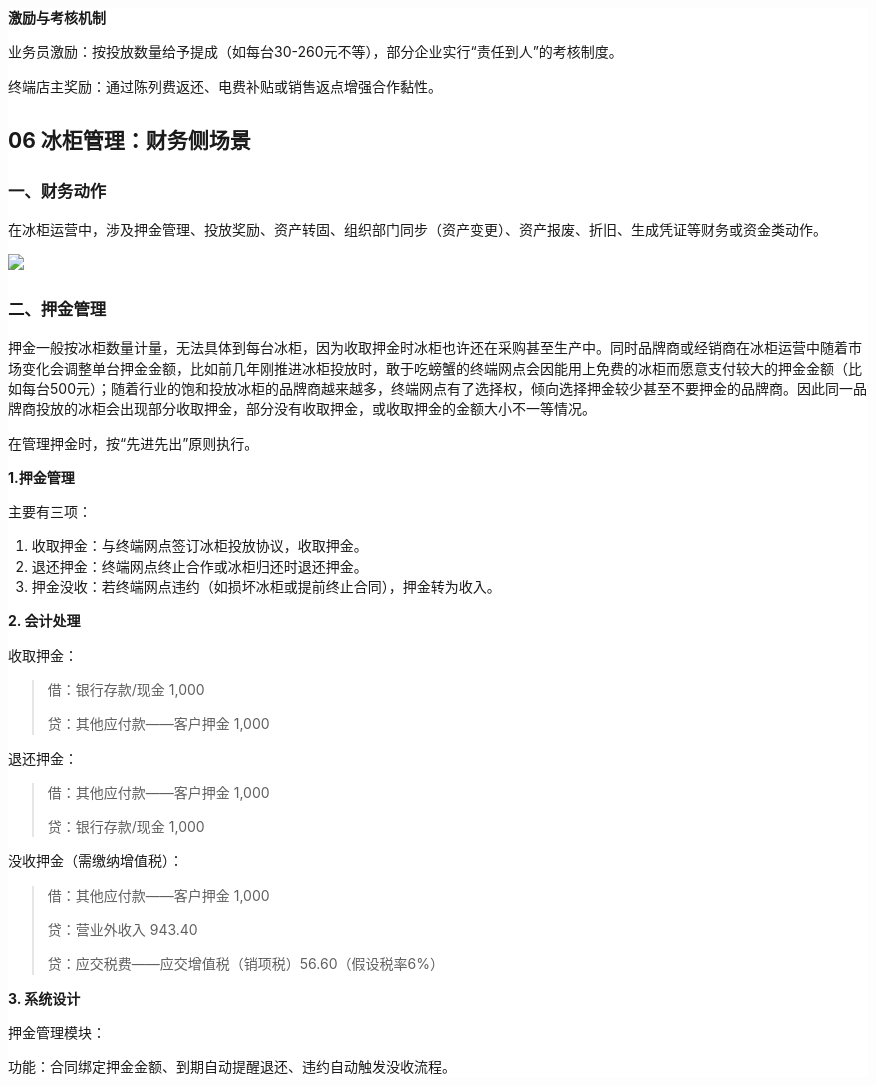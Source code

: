 **激励与考核机制**

业务员激励：按投放数量给予提成（如每台30-260元不等），部分企业实行“责任到人”的考核制度。

终端店主奖励：通过陈列费返还、电费补贴或销售返点增强合作黏性。

## 06 冰柜管理：财务侧场景

### 一、财务动作

在冰柜运营中，涉及押金管理、投放奖励、资产转固、组织部门同步（资产变更）、资产报废、折旧、生成凭证等财务或资金类动作。

![](https://image.woshipm.com/wp-files/2025/05/gcnOIeN7fX8e64UA0Zo3.png)

### 二、押金管理

押金一般按冰柜数量计量，无法具体到每台冰柜，因为收取押金时冰柜也许还在采购甚至生产中。同时品牌商或经销商在冰柜运营中随着市场变化会调整单台押金金额，比如前几年刚推进冰柜投放时，敢于吃螃蟹的终端网点会因能用上免费的冰柜而愿意支付较大的押金金额（比如每台500元）；随着行业的饱和投放冰柜的品牌商越来越多，终端网点有了选择权，倾向选择押金较少甚至不要押金的品牌商。因此同一品牌商投放的冰柜会出现部分收取押金，部分没有收取押金，或收取押金的金额大小不一等情况。

在管理押金时，按“先进先出”原则执行。

**1.押金管理**

主要有三项：

1.  收取押金：与终端网点签订冰柜投放协议，收取押金。
2.  退还押金：终端网点终止合作或冰柜归还时退还押金。
3.  押金没收：若终端网点违约（如损坏冰柜或提前终止合同），押金转为收入。

**2\. 会计处理**

收取押金：

> 借：银行存款/现金 1,000
> 
> 贷：其他应付款——客户押金 1,000

退还押金：

> 借：其他应付款——客户押金 1,000
> 
> 贷：银行存款/现金 1,000

没收押金（需缴纳增值税）：

> 借：其他应付款——客户押金 1,000
> 
> 贷：营业外收入 943.40
> 
> 贷：应交税费——应交增值税（销项税）56.60（假设税率6%）

**3\. 系统设计**

押金管理模块：

功能：合同绑定押金金额、到期自动提醒退还、违约自动触发没收流程。
